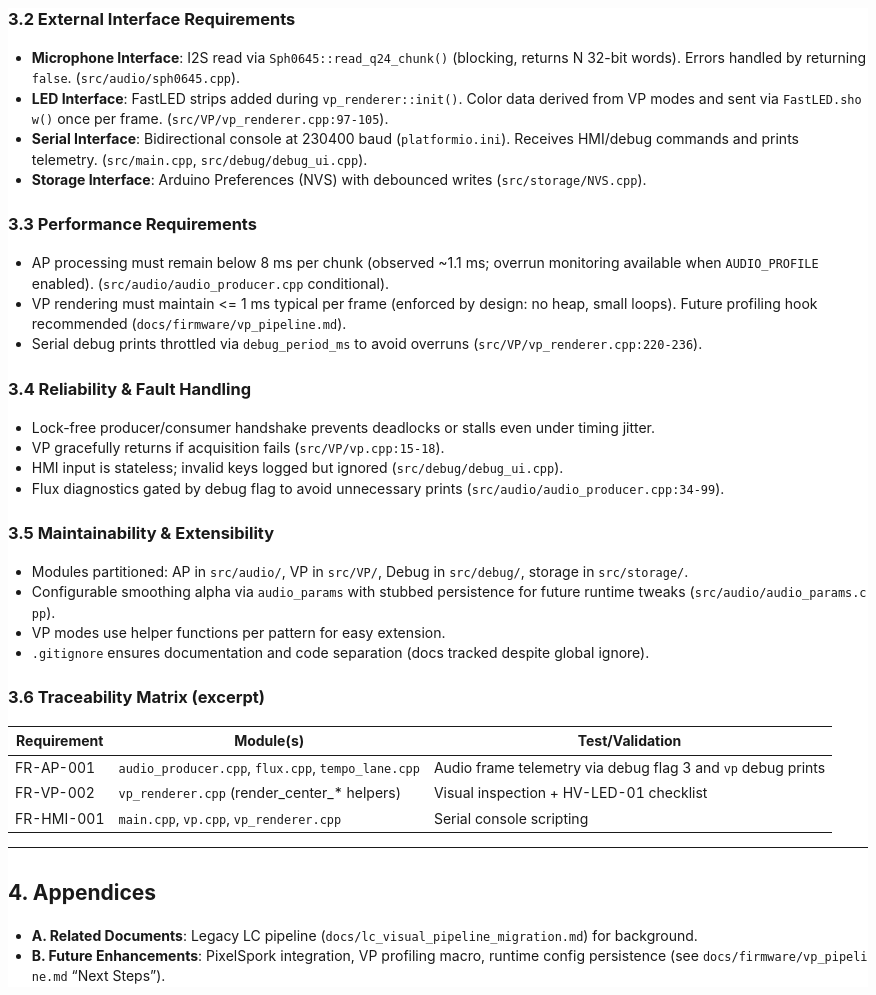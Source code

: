 
### 3.2 External Interface Requirements
- **Microphone Interface**: I2S read via `Sph0645::read_q24_chunk()` (blocking, returns N 32-bit words). Errors handled by returning `false`. (`src/audio/sph0645.cpp`).
- **LED Interface**: FastLED strips added during `vp_renderer::init()`. Color data derived from VP modes and sent via `FastLED.show()` once per frame. (`src/VP/vp_renderer.cpp:97-105`).
- **Serial Interface**: Bidirectional console at 230400 baud (`platformio.ini`). Receives HMI/debug commands and prints telemetry. (`src/main.cpp`, `src/debug/debug_ui.cpp`).
- **Storage Interface**: Arduino Preferences (NVS) with debounced writes (`src/storage/NVS.cpp`).

### 3.3 Performance Requirements
- AP processing must remain below 8 ms per chunk (observed ~1.1 ms; overrun monitoring available when `AUDIO_PROFILE` enabled). (`src/audio/audio_producer.cpp` conditional). 
- VP rendering must maintain <= 1 ms typical per frame (enforced by design: no heap, small loops). Future profiling hook recommended (`docs/firmware/vp_pipeline.md`).
- Serial debug prints throttled via `debug_period_ms` to avoid overruns (`src/VP/vp_renderer.cpp:220-236`).

### 3.4 Reliability & Fault Handling
- Lock-free producer/consumer handshake prevents deadlocks or stalls even under timing jitter. 
- VP gracefully returns if acquisition fails (`src/VP/vp.cpp:15-18`).
- HMI input is stateless; invalid keys logged but ignored (`src/debug/debug_ui.cpp`).
- Flux diagnostics gated by debug flag to avoid unnecessary prints (`src/audio/audio_producer.cpp:34-99`).

### 3.5 Maintainability & Extensibility
- Modules partitioned: AP in `src/audio/`, VP in `src/VP/`, Debug in `src/debug/`, storage in `src/storage/`.
- Configurable smoothing alpha via `audio_params` with stubbed persistence for future runtime tweaks (`src/audio/audio_params.cpp`).
- VP modes use helper functions per pattern for easy extension.
- `.gitignore` ensures documentation and code separation (docs tracked despite global ignore).

### 3.6 Traceability Matrix (excerpt)
| Requirement | Module(s) | Test/Validation |
|-------------|-----------|-----------------|
| FR-AP-001 | `audio_producer.cpp`, `flux.cpp`, `tempo_lane.cpp` | Audio frame telemetry via debug flag 3 and `vp` debug prints |
| FR-VP-002 | `vp_renderer.cpp` (render_center_* helpers) | Visual inspection + HV-LED-01 checklist |
| FR-HMI-001 | `main.cpp`, `vp.cpp`, `vp_renderer.cpp` | Serial console scripting |

---

## 4. Appendices
- **A. Related Documents**: Legacy LC pipeline (`docs/lc_visual_pipeline_migration.md`) for background.
- **B. Future Enhancements**: PixelSpork integration, VP profiling macro, runtime config persistence (see `docs/firmware/vp_pipeline.md` “Next Steps”).

